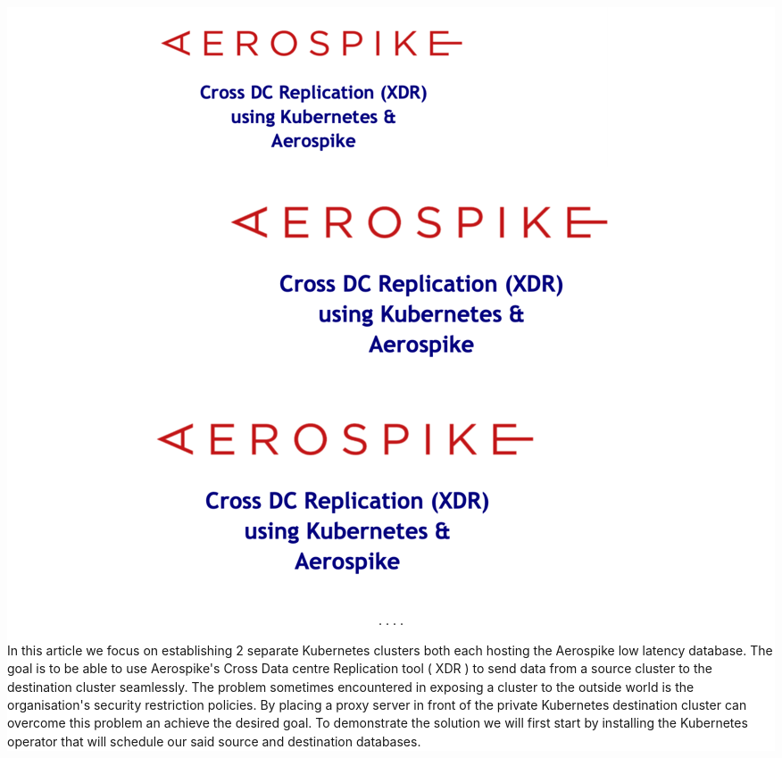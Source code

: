 
<div>

![img.png](img.png)

![img_2.png](img_2.png)

![img_3.png](img_3.png)

<div align="center">. . . .</div>

In this article we focus on establishing 2 separate Kubernetes clusters both each hosting the Aerospike low latency database. The goal is to be able to use Aerospike's Cross Data centre Replication tool ( XDR ) to send data from a source cluster to the destination cluster seamlessly. The problem sometimes encountered in exposing a cluster to the outside world is the organisation's security restriction policies. By placing a proxy server in front of the private Kubernetes destination cluster can overcome this problem an achieve the desired goal. To demonstrate the solution we will first start by installing the Kubernetes operator that will schedule our said source and destination databases.

<div className="text--center">
